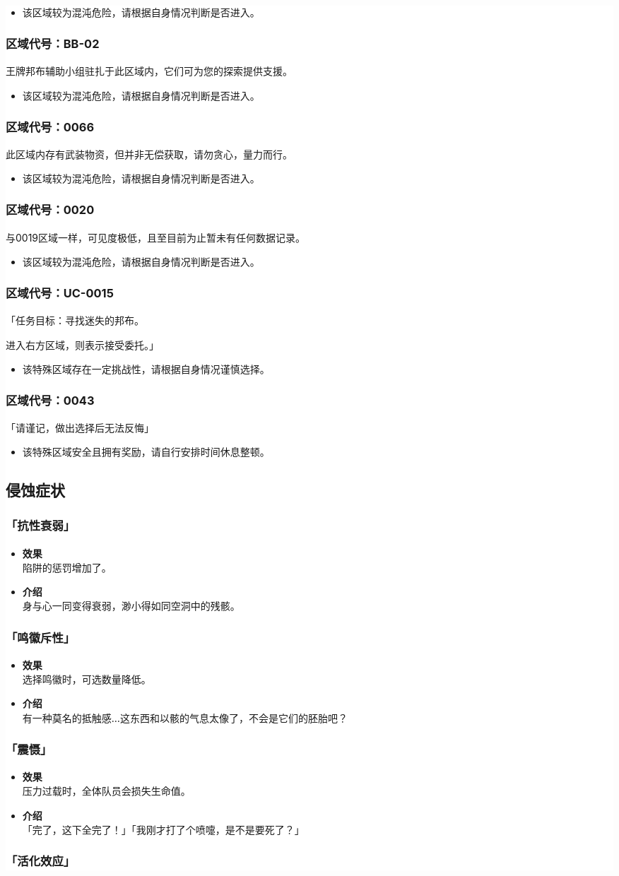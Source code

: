 - 该区域较为混沌危险，请根据自身情况判断是否进入。

### 区域代号：BB-02

王牌邦布辅助小组驻扎于此区域内，它们可为您的探索提供支援。

- 该区域较为混沌危险，请根据自身情况判断是否进入。

### 区域代号：0066

此区域内存有武装物资，但并非无偿获取，请勿贪心，量力而行。

- 该区域较为混沌危险，请根据自身情况判断是否进入。

### 区域代号：0020

与0019区域一样，可见度极低，且至目前为止暂未有任何数据记录。

- 该区域较为混沌危险，请根据自身情况判断是否进入。

### 区域代号：UC-0015

「任务目标：寻找迷失的邦布。

进入右方区域，则表示接受委托。」

- 该特殊区域存在一定挑战性，请根据自身情况谨慎选择。

### 区域代号：0043

「请谨记，做出选择后无法反悔」

- 该特殊区域安全且拥有奖励，请自行安排时间休息整顿。

## 侵蚀症状

### 「抗性衰弱」

- **效果**<br>陷阱的惩罚增加了。

- **介绍**<br>身与心一同变得衰弱，渺小得如同空洞中的残骸。

### 「鸣徽斥性」

- **效果**<br>选择鸣徽时，可选数量降低。

- **介绍**<br>有一种莫名的抵触感…这东西和以骸的气息太像了，不会是它们的胚胎吧？

### 「震慑」

- **效果**<br>压力过载时，全体队员会损失生命值。

- **介绍**<br>「完了，这下全完了！」「我刚才打了个喷嚏，是不是要死了？」

### 「活化效应」
